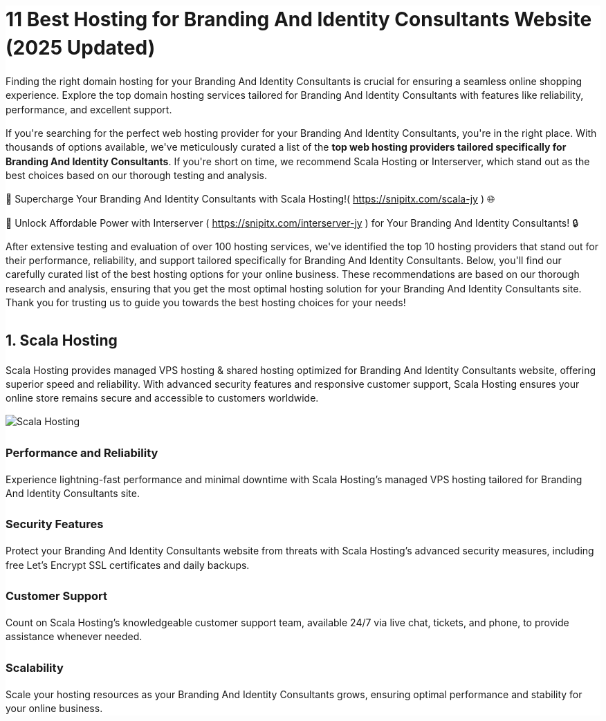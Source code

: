 # 11 Best Hosting for Branding And Identity Consultants Website (2025 Updated)

Finding the right domain hosting for your Branding And Identity Consultants is crucial for ensuring a seamless online shopping experience. Explore the top domain hosting services tailored for Branding And Identity Consultants with features like reliability, performance, and excellent support.

If you're searching for the perfect web hosting provider for your Branding And Identity Consultants, you're in the right place. With thousands of options available, we've meticulously curated a list of the **top web hosting providers tailored specifically for Branding And Identity Consultants**. If you're short on time, we recommend Scala Hosting or Interserver, which stand out as the best choices based on our thorough testing and analysis.

🚀 Supercharge Your Branding And Identity Consultants with Scala Hosting!( https://snipitx.com/scala-jy ) 🌐 

💸 Unlock Affordable Power with Interserver ( https://snipitx.com/interserver-jy ) for Your Branding And Identity Consultants! 🔒

After extensive testing and evaluation of over 100 hosting services, we've identified the top 10 hosting providers that stand out for their performance, reliability, and support tailored specifically for Branding And Identity Consultants. Below, you'll find our carefully curated list of the best hosting options for your online business. These recommendations are based on our thorough research and analysis, ensuring that you get the most optimal hosting solution for your Branding And Identity Consultants site. Thank you for trusting us to guide you towards the best hosting choices for your needs!

## 1. Scala Hosting

Scala Hosting provides managed VPS hosting & shared hosting optimized for Branding And Identity Consultants website, offering superior speed and reliability. With advanced security features and responsive customer support, Scala Hosting ensures your online store remains secure and accessible to customers worldwide.

![Scala Hosting](https://i.imgur.com/uJ5JIK3.png "Scala Web Hosting")

### Performance and Reliability
Experience lightning-fast performance and minimal downtime with Scala Hosting’s managed VPS hosting tailored for Branding And Identity Consultants site.

### Security Features
Protect your Branding And Identity Consultants website from threats with Scala Hosting’s advanced security measures, including free Let’s Encrypt SSL certificates and daily backups.

### Customer Support
Count on Scala Hosting’s knowledgeable customer support team, available 24/7 via live chat, tickets, and phone, to provide assistance whenever needed.

### Scalability
Scale your hosting resources as your Branding And Identity Consultants grows, ensuring optimal performance and stability for your online business.
